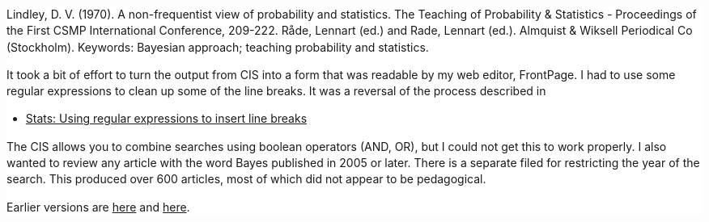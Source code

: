 Lindley, D. V. (1970). A non-frequentist view of probability and statistics. The Teaching of Probability & Statistics - Proceedings of the First CSMP International Conference, 209-222. Råde, Lennart (ed.) and Rade, Lennart (ed.). Almquist & Wiksell Periodical Co (Stockholm). Keywords: Bayesian approach; teaching probability and statistics.

It took a bit of effort to turn the output from CIS into a form that was readable by my web editor, FrontPage. I had to use some regular expressions to clean up some of the line breaks. It was a reversal of the process described in

+ [Stats: Using regular expressions to insert line breaks][sim3]

The CIS allows you to combine searches using boolean operators (AND, OR), but I could not get this to work properly. I also wanted to review any article with the word Bayes published in 2005 or later. There is a separate filed for restricting the year of the search. This produced over 600 articles, most of which did not appear to be pedagogical.

Earlier versions are [here][sim1] and [here][sim2].

[sim1]: http://www.pmean.com/07/CisSearch.html
[sim2]: http://new.pmean.com/cis-search/

[sim3]: http://www.pmean.com/06/RegularExpressions.html
